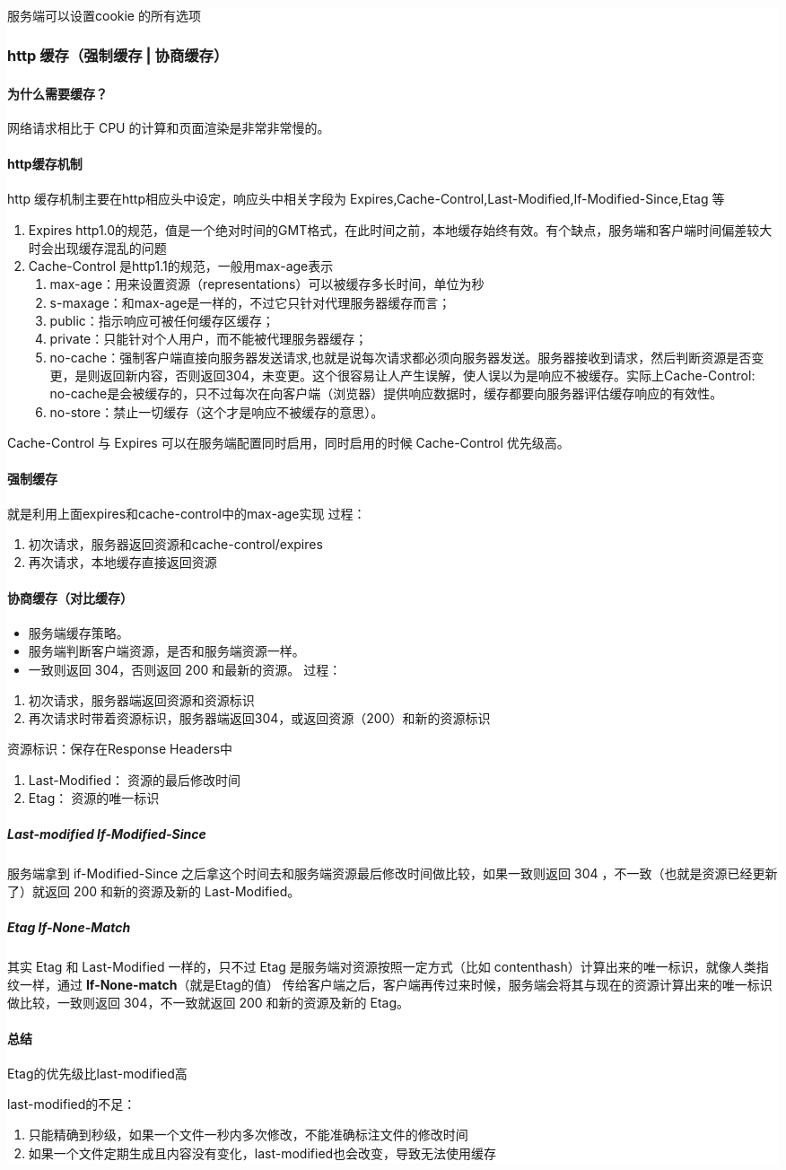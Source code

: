服务端可以设置cookie 的所有选项

### http 缓存（强制缓存 | 协商缓存）

#### 为什么需要缓存？ 

网络请求相比于 CPU 的计算和页面渲染是非常非常慢的。

#### http缓存机制

http 缓存机制主要在http相应头中设定，响应头中相关字段为 Expires,Cache-Control,Last-Modified,If-Modified-Since,Etag 等
1. Expires http1.0的规范，值是一个绝对时间的GMT格式，在此时间之前，本地缓存始终有效。有个缺点，服务端和客户端时间偏差较大时会出现缓存混乱的问题
2. Cache-Control 是http1.1的规范，一般用max-age表示
   1. max-age：用来设置资源（representations）可以被缓存多长时间，单位为秒
   2. s-maxage：和max-age是一样的，不过它只针对代理服务器缓存而言；
   3. public：指示响应可被任何缓存区缓存；
   4. private：只能针对个人用户，而不能被代理服务器缓存；
   5. no-cache：强制客户端直接向服务器发送请求,也就是说每次请求都必须向服务器发送。服务器接收到请求，然后判断资源是否变更，是则返回新内容，否则返回304，未变更。这个很容易让人产生误解，使人误以为是响应不被缓存。实际上Cache-Control: no-cache是会被缓存的，只不过每次在向客户端（浏览器）提供响应数据时，缓存都要向服务器评估缓存响应的有效性。
   6. no-store：禁止一切缓存（这个才是响应不被缓存的意思）。

Cache-Control 与 Expires 可以在服务端配置同时启用，同时启用的时候 Cache-Control 优先级高。
#### 强制缓存

就是利用上面expires和cache-control中的max-age实现
过程：
1. 初次请求，服务器返回资源和cache-control/expires
2. 再次请求，本地缓存直接返回资源

#### 协商缓存（对比缓存）

- 服务端缓存策略。
- 服务端判断客户端资源，是否和服务端资源一样。
- 一致则返回 304，否则返回 200 和最新的资源。
过程：
1. 初次请求，服务器端返回资源和资源标识
2. 再次请求时带着资源标识，服务器端返回304，或返回资源（200）和新的资源标识

资源标识：保存在Response Headers中
1. Last-Modified： 资源的最后修改时间
2. Etag： 资源的唯一标识

##### Last-modified  If-Modified-Since
服务端拿到 if-Modified-Since 之后拿这个时间去和服务端资源最后修改时间做比较，如果一致则返回 304 ，不一致（也就是资源已经更新了）就返回 200 和新的资源及新的 Last-Modified。
##### Etag  If-None-Match
其实 Etag 和 Last-Modified 一样的，只不过 Etag 是服务端对资源按照一定方式（比如 contenthash）计算出来的唯一标识，就像人类指纹一样，通过 **If-None-match**（就是Etag的值） 传给客户端之后，客户端再传过来时候，服务端会将其与现在的资源计算出来的唯一标识做比较，一致则返回 304，不一致就返回 200 和新的资源及新的 Etag。

#### 总结
Etag的优先级比last-modified高

last-modified的不足：
1. 只能精确到秒级，如果一个文件一秒内多次修改，不能准确标注文件的修改时间
2. 如果一个文件定期生成且内容没有变化，last-modified也会改变，导致无法使用缓存
